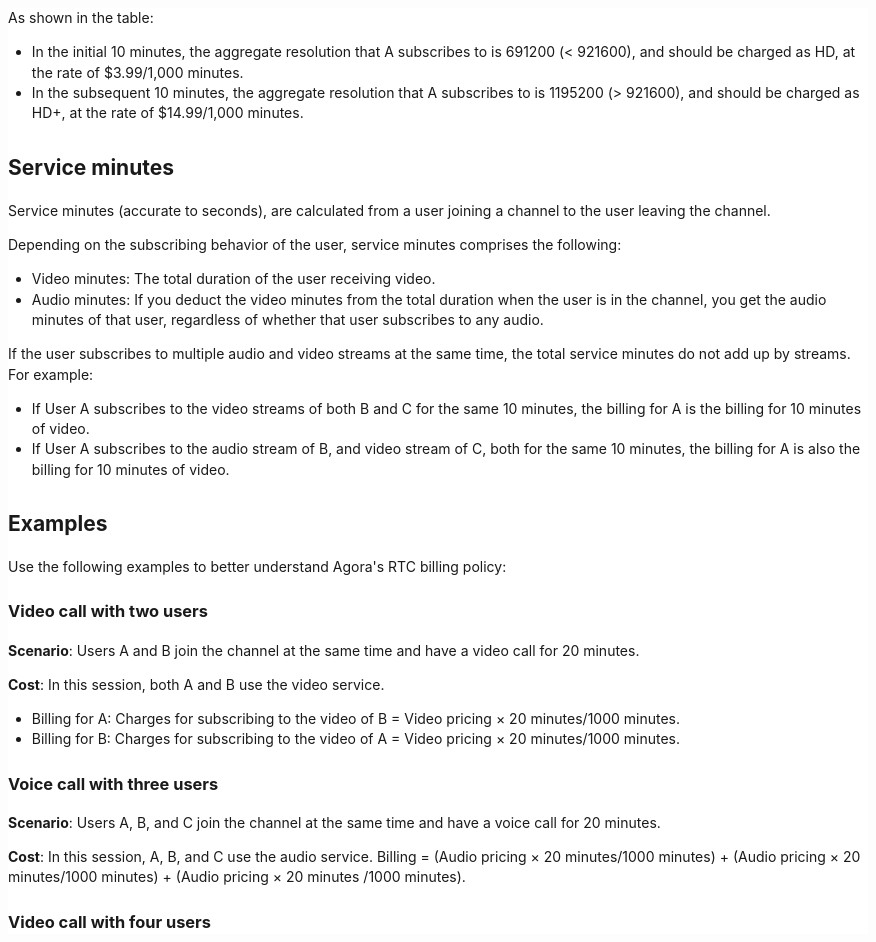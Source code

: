 As shown in the table:

- In the initial 10 minutes, the aggregate resolution that A subscribes to is 691200 (< 921600), and should be charged as HD, at the rate of $3.99/1,000 minutes.
- In the subsequent 10 minutes, the aggregate resolution that A subscribes to is 1195200 (> 921600), and should be charged as HD+, at the rate of $14.99/1,000 minutes.

## Service minutes

Service minutes (accurate to seconds), are calculated from a user joining a channel to the user leaving the channel.

Depending on the subscribing behavior of the user, service minutes comprises the following:

- Video minutes: The total duration of the user receiving video.
- Audio minutes: If you deduct the video minutes from the total duration when the user is in the channel, you get the audio minutes of that user, regardless of whether that user subscribes to any audio.

<div class="alert note">If the user subscribes to multiple audio and video streams at the same time, the total service minutes do not add up by streams. For example:
<ul>
	<li>If User A subscribes to the video streams of both B and C for the same 10 minutes, the billing for A is the billing for 10 minutes of video.</li>
	<li>If User A subscribes to the audio stream of B, and video stream of C, both for the same 10 minutes, the billing for A is also the billing for 10 minutes of video.</li>
</ul>
</div>

## Examples

<div class="alert note">Use the following examples to better understand Agora's RTC billing policy:</div>

### Video call with two users

**Scenario**: Users A and B join the channel at the same time and have a video call for 20 minutes.

**Cost**: In this session, both A and B use the video service. 
- Billing for A: Charges for subscribing to the video of B = Video pricing × 20 minutes/1000 minutes.
- Billing for B: Charges for subscribing to the video of A = Video pricing × 20 minutes/1000 minutes.

### Voice call with three users

**Scenario**: Users A, B, and C join the channel at the same time and have a voice call for 20 minutes.

**Cost**: In this session, A, B, and C use the audio service. Billing = (Audio pricing × 20 minutes/1000 minutes) + (Audio pricing × 20 minutes/1000 minutes) + (Audio pricing × 20 minutes /1000 minutes).

### Video call with four users
